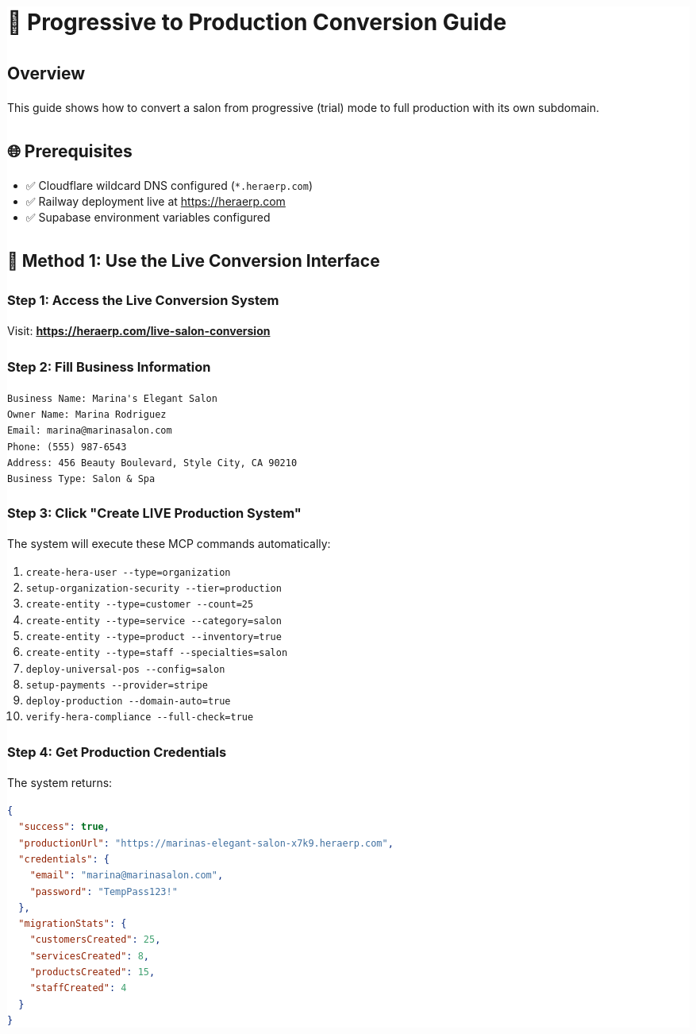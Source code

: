 # 🚀 Progressive to Production Conversion Guide

## Overview
This guide shows how to convert a salon from progressive (trial) mode to full production with its own subdomain.

## 🌐 Prerequisites
- ✅ Cloudflare wildcard DNS configured (`*.heraerp.com`)
- ✅ Railway deployment live at https://heraerp.com
- ✅ Supabase environment variables configured

## 📝 **Method 1: Use the Live Conversion Interface**

### Step 1: Access the Live Conversion System
Visit: **https://heraerp.com/live-salon-conversion**

### Step 2: Fill Business Information
```
Business Name: Marina's Elegant Salon
Owner Name: Marina Rodriguez
Email: marina@marinasalon.com
Phone: (555) 987-6543
Address: 456 Beauty Boulevard, Style City, CA 90210
Business Type: Salon & Spa
```

### Step 3: Click "Create LIVE Production System"
The system will execute these MCP commands automatically:
1. `create-hera-user --type=organization`
2. `setup-organization-security --tier=production`
3. `create-entity --type=customer --count=25`
4. `create-entity --type=service --category=salon`
5. `create-entity --type=product --inventory=true`
6. `create-entity --type=staff --specialties=salon`
7. `deploy-universal-pos --config=salon`
8. `setup-payments --provider=stripe`
9. `deploy-production --domain-auto=true`
10. `verify-hera-compliance --full-check=true`

### Step 4: Get Production Credentials
The system returns:
```json
{
  "success": true,
  "productionUrl": "https://marinas-elegant-salon-x7k9.heraerp.com",
  "credentials": {
    "email": "marina@marinasalon.com", 
    "password": "TempPass123!"
  },
  "migrationStats": {
    "customersCreated": 25,
    "servicesCreated": 8,
    "productsCreated": 15,
    "staffCreated": 4
  }
}
```
